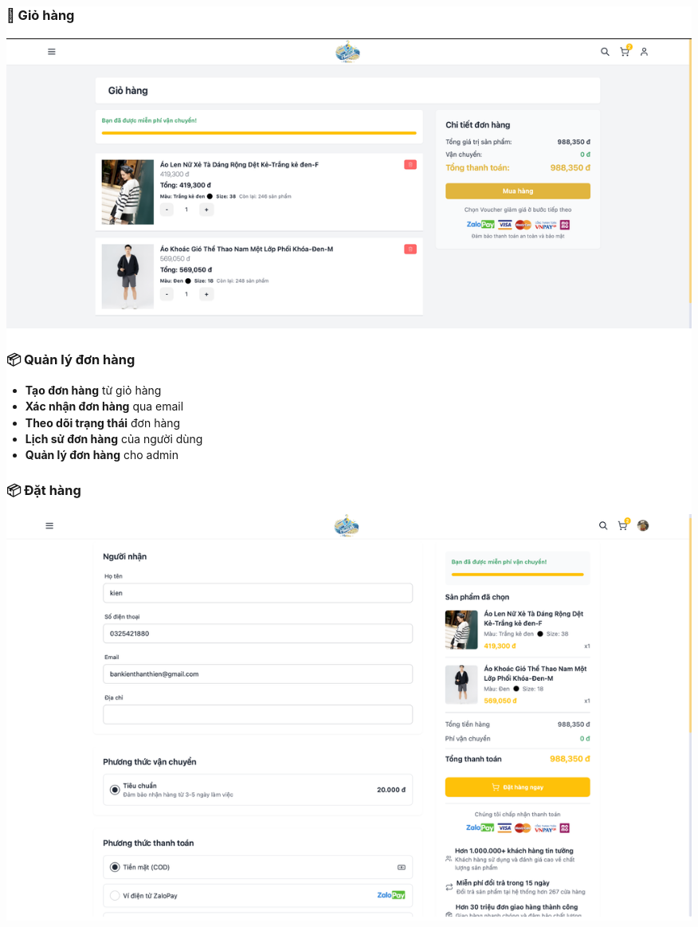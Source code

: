 ### 🛒 Giỏ hàng
![Shopping Cart](imagePreview/cart.png)
### 📦 Quản lý đơn hàng
- **Tạo đơn hàng** từ giỏ hàng
- **Xác nhận đơn hàng** qua email
- **Theo dõi trạng thái** đơn hàng
- **Lịch sử đơn hàng** của người dùng
- **Quản lý đơn hàng** cho admin

### 📦 Đặt hàng
![Order Product](imagePreview/OrderProduct2.png)
